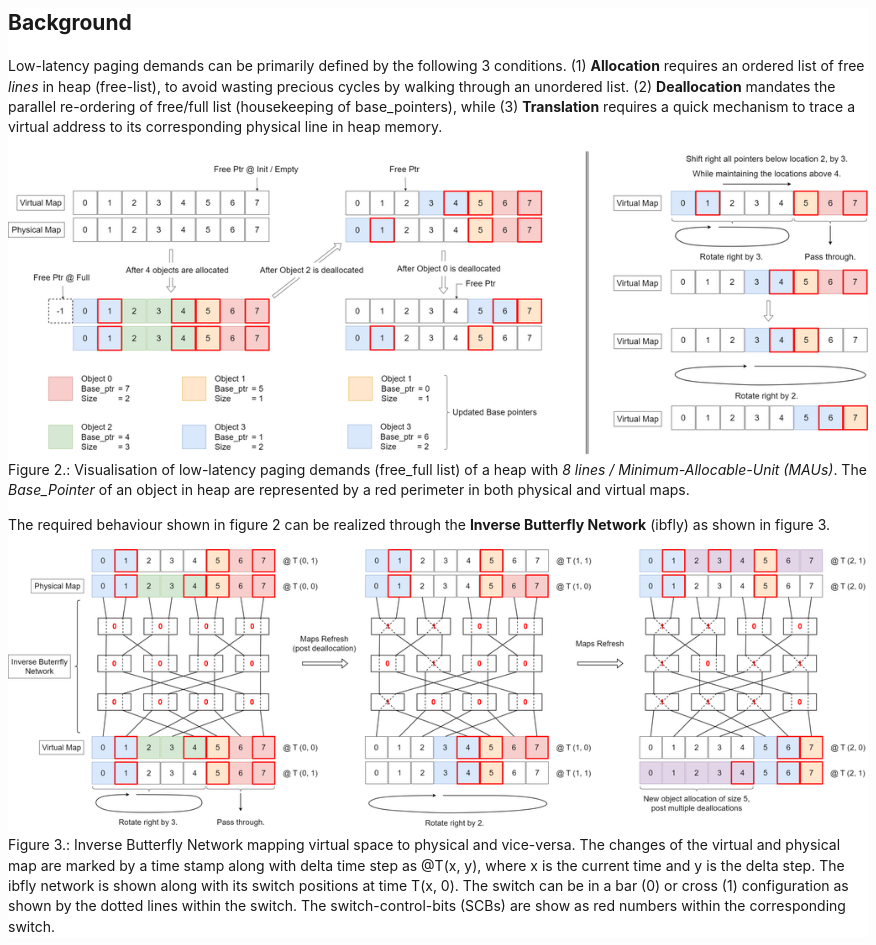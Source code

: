 ## Background
Low-latency paging demands can be primarily defined by the following 3 conditions. (1) **Allocation** requires an ordered list of free *lines* in 
heap (free-list), to avoid wasting precious cycles by walking through an unordered list. (2) **Deallocation** mandates the parallel re-ordering of 
free/full list (housekeeping of base_pointers), while (3) **Translation** requires a quick mechanism to trace a virtual address to its corresponding 
physical line in heap memory.

![free_full_list](docs/img/free_full_list.png) \
Figure 2.: Visualisation of low-latency paging demands (free_full list) of a heap with *8 lines / Minimum-Allocable-Unit (MAUs)*. 
The *Base_Pointer* of an object in heap are represented by a red perimeter in both physical and virtual maps.

The required behaviour shown in figure 2 can be realized through the **Inverse Butterfly Network** (ibfly) as shown in figure 3.

![ibfly_ptr_map](docs/img/ibfly_ptr_map.png) \
Figure 3.: Inverse Butterfly Network mapping virtual space to physical and vice-versa. The changes of the virtual and physical map 
are marked by a time stamp along with delta time step as @T(x, y), where x is the current time and y is the delta step. The ibfly 
network is shown along with its switch positions at time T(x, 0). The switch can be in a bar (0) or cross (1) configuration as 
shown by the dotted lines within the switch. The switch-control-bits (SCBs) are show as red numbers within the corresponding switch.
